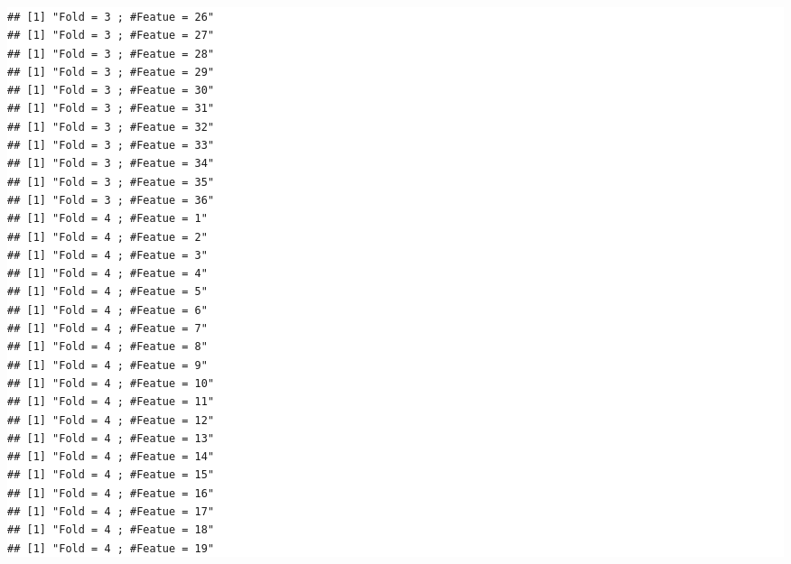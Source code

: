     ## [1] "Fold = 3 ; #Featue = 26"
    ## [1] "Fold = 3 ; #Featue = 27"
    ## [1] "Fold = 3 ; #Featue = 28"
    ## [1] "Fold = 3 ; #Featue = 29"
    ## [1] "Fold = 3 ; #Featue = 30"
    ## [1] "Fold = 3 ; #Featue = 31"
    ## [1] "Fold = 3 ; #Featue = 32"
    ## [1] "Fold = 3 ; #Featue = 33"
    ## [1] "Fold = 3 ; #Featue = 34"
    ## [1] "Fold = 3 ; #Featue = 35"
    ## [1] "Fold = 3 ; #Featue = 36"
    ## [1] "Fold = 4 ; #Featue = 1"
    ## [1] "Fold = 4 ; #Featue = 2"
    ## [1] "Fold = 4 ; #Featue = 3"
    ## [1] "Fold = 4 ; #Featue = 4"
    ## [1] "Fold = 4 ; #Featue = 5"
    ## [1] "Fold = 4 ; #Featue = 6"
    ## [1] "Fold = 4 ; #Featue = 7"
    ## [1] "Fold = 4 ; #Featue = 8"
    ## [1] "Fold = 4 ; #Featue = 9"
    ## [1] "Fold = 4 ; #Featue = 10"
    ## [1] "Fold = 4 ; #Featue = 11"
    ## [1] "Fold = 4 ; #Featue = 12"
    ## [1] "Fold = 4 ; #Featue = 13"
    ## [1] "Fold = 4 ; #Featue = 14"
    ## [1] "Fold = 4 ; #Featue = 15"
    ## [1] "Fold = 4 ; #Featue = 16"
    ## [1] "Fold = 4 ; #Featue = 17"
    ## [1] "Fold = 4 ; #Featue = 18"
    ## [1] "Fold = 4 ; #Featue = 19"